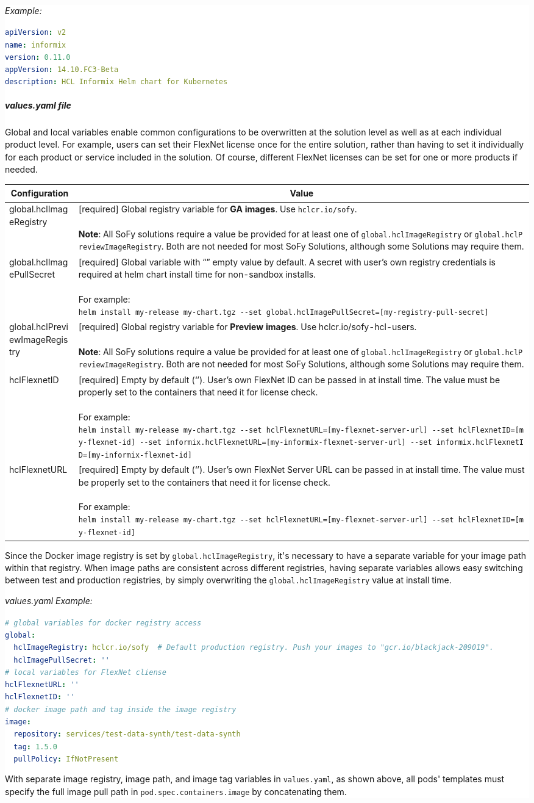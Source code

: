 
*Example:*

```yaml
apiVersion: v2
name: informix
version: 0.11.0
appVersion: 14.10.FC3-Beta
description: HCL Informix Helm chart for Kubernetes
```

##### values.yaml file

Global and local variables enable common configurations to be overwritten at the solution level as well as at each individual product level. For example, users can set their FlexNet license once for the entire solution, rather than having to set it individually for each product or service included in the solution. Of course, different FlexNet licenses can be set for one or more products if needed.

| Configuration | Value |
| ------------- | ----- |
| global.hclImageRegistry | [required] Global registry variable for **GA images**. Use `hclcr.io/sofy`.<br /><br />**Note**: All SoFy solutions require a value be provided for at least one of `global.hclImageRegistry` or `global.hclPreviewImageRegistry`. Both are not needed for most SoFy Solutions, although some Solutions may require them. |
| global.hclImagePullSecret | [required] Global variable with “” empty value by default. A secret with user’s own registry credentials is required at helm chart install time for non-sandbox installs.<br /><br />For example: <br />`helm install my-release my-chart.tgz --set global.hclImagePullSecret=[my-registry-pull-secret]` |
| global.hclPreviewImageRegistry | [required] Global registry variable for **Preview images**. Use hclcr.io/sofy-hcl-users.<br /><br />**Note**: All SoFy solutions require a value be provided for at least one of `global.hclImageRegistry` or `global.hclPreviewImageRegistry`. Both are not needed for most SoFy Solutions, although some Solutions may require them. |
| hclFlexnetID | [required] Empty by default (‘’). User’s own FlexNet ID can be passed in at install time. The value must be properly set to the containers that need it for license check. <br /><br />For example: <br />`helm install my-release my-chart.tgz --set hclFlexnetURL=[my-flexnet-server-url] --set hclFlexnetID=[my-flexnet-id] --set informix.hclFlexnetURL=[my-informix-flexnet-server-url] --set informix.hclFlexnetID=[my-informix-flexnet-id]` |
| hclFlexnetURL | [required] Empty by default (‘’). User’s own FlexNet Server URL can be passed in at install time. The value must be properly set to the containers that need it for license check. <br /><br />For example: <br />`helm install my-release my-chart.tgz --set hclFlexnetURL=[my-flexnet-server-url] --set hclFlexnetID=[my-flexnet-id]` |

Since the Docker image registry is set by `global.hclImageRegistry`, it's necessary to have a separate variable for your image path within that registry. When image paths are consistent across different registries, having separate variables allows easy switching between test and production registries, by simply overwriting the `global.hclImageRegistry` value at install time.

*values.yaml Example:*

```yaml
# global variables for docker registry access
global:
  hclImageRegistry: hclcr.io/sofy  # Default production registry. Push your images to "gcr.io/blackjack-209019".
  hclImagePullSecret: ''
# local variables for FlexNet cliense  
hclFlexnetURL: ''
hclFlexnetID: ''
# docker image path and tag inside the image registry
image:
  repository: services/test-data-synth/test-data-synth
  tag: 1.5.0
  pullPolicy: IfNotPresent
```

With separate image registry, image path, and image tag variables in `values.yaml`, as shown above, all pods' templates must specify the full image pull path in `pod.spec.containers.image` by concatenating them.
